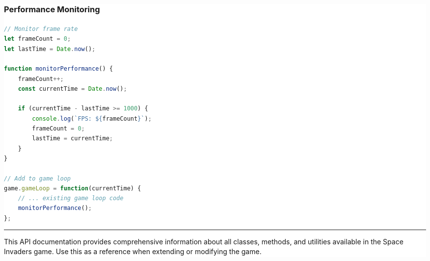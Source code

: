 ```javascript
```

### Performance Monitoring
```javascript
// Monitor frame rate
let frameCount = 0;
let lastTime = Date.now();

function monitorPerformance() {
    frameCount++;
    const currentTime = Date.now();
    
    if (currentTime - lastTime >= 1000) {
        console.log(`FPS: ${frameCount}`);
        frameCount = 0;
        lastTime = currentTime;
    }
}

// Add to game loop
game.gameLoop = function(currentTime) {
    // ... existing game loop code
    monitorPerformance();
};
```

---

This API documentation provides comprehensive information about all classes, methods, and utilities available in the Space Invaders game. Use this as a reference when extending or modifying the game.
